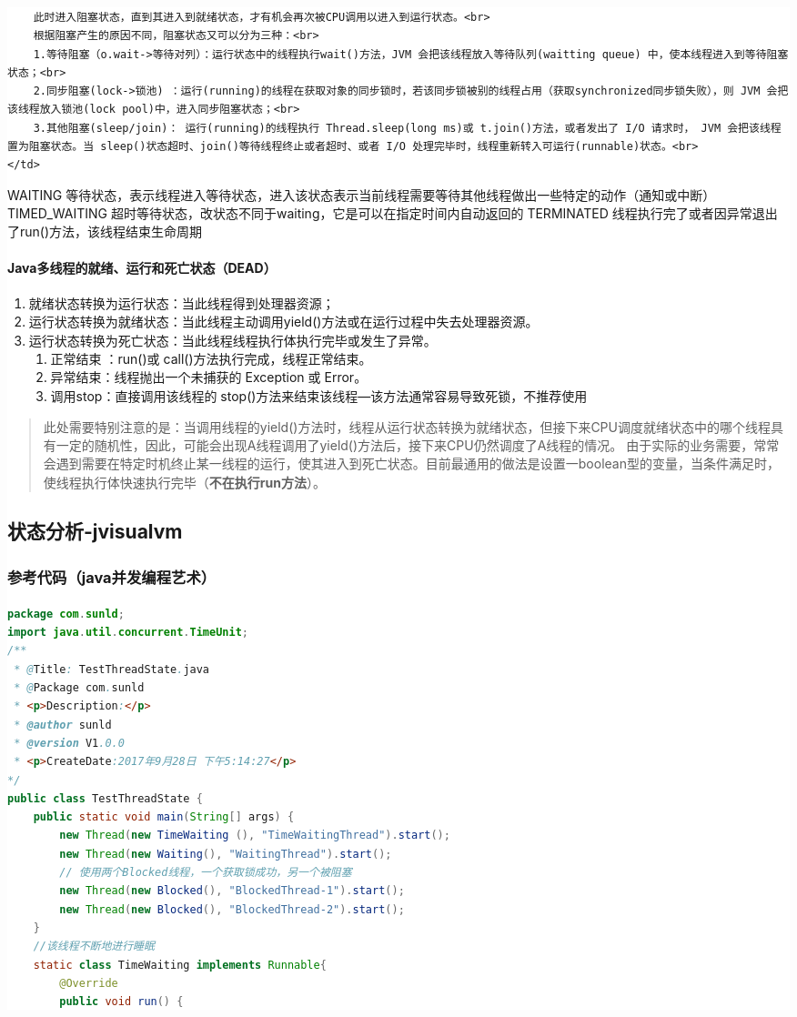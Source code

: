         此时进入阻塞状态，直到其进入到就绪状态，才有机会再次被CPU调用以进入到运行状态。<br>
        根据阻塞产生的原因不同，阻塞状态又可以分为三种：<br>
        1.等待阻塞（o.wait->等待对列）：运行状态中的线程执行wait()方法，JVM 会把该线程放入等待队列(waitting queue) 中，使本线程进入到等待阻塞状态；<br>
        2.同步阻塞(lock->锁池) ：运行(running)的线程在获取对象的同步锁时，若该同步锁被别的线程占用（获取synchronized同步锁失败），则 JVM 会把该线程放入锁池(lock pool)中，进入同步阻塞状态；<br>
        3.其他阻塞(sleep/join)： 运行(running)的线程执行 Thread.sleep(long ms)或 t.join()方法，或者发出了 I/O 请求时， JVM 会把该线程置为阻塞状态。当 sleep()状态超时、join()等待线程终止或者超时、或者 I/O 处理完毕时，线程重新转入可运行(runnable)状态。<br>
    </td>
  </tr>
  
  <tr>
    <td class="tg-0lax">WAITING</td>
    <td class="tg-0lax">等待状态，表示线程进入等待状态，进入该状态表示当前线程需要等待其他线程做出一些特定的动作（通知或中断）</td>
  </tr>
  <tr>
    <td class="tg-sjuo">TIMED_WAITING</td>
    <td class="tg-sjuo">超时等待状态，改状态不同于waiting，它是可以在指定时间内自动返回的</td>
  </tr>
  <tr>
    <td class="tg-0lax">TERMINATED</td>
    <td class="tg-0lax">线程执行完了或者因异常退出了run()方法，该线程结束生命周期</td>
  </tr>
</table>

#### Java多线程的就绪、运行和死亡状态（DEAD）

1. 就绪状态转换为运行状态：当此线程得到处理器资源；
2. 运行状态转换为就绪状态：当此线程主动调用yield()方法或在运行过程中失去处理器资源。
3. 运行状态转换为死亡状态：当此线程线程执行体执行完毕或发生了异常。
   1. 正常结束 ：run()或 call()方法执行完成，线程正常结束。
   2. 异常结束：线程抛出一个未捕获的 Exception 或 Error。
   3. 调用stop：直接调用该线程的 stop()方法来结束该线程—该方法通常容易导致死锁，不推荐使用

> 此处需要特别注意的是：当调用线程的yield()方法时，线程从运行状态转换为就绪状态，但接下来CPU调度就绪状态中的哪个线程具有一定的随机性，因此，可能会出现A线程调用了yield()方法后，接下来CPU仍然调度了A线程的情况。
> 由于实际的业务需要，常常会遇到需要在特定时机终止某一线程的运行，使其进入到死亡状态。目前最通用的做法是设置一boolean型的变量，当条件满足时，使线程执行体快速执行完毕（**不在执行run方法**）。

## 状态分析-jvisualvm

### 参考代码（java并发编程艺术）

```java
package com.sunld;
import java.util.concurrent.TimeUnit;
/**
 * @Title: TestThreadState.java
 * @Package com.sunld
 * <p>Description:</p>
 * @author sunld
 * @version V1.0.0 
 * <p>CreateDate:2017年9月28日 下午5:14:27</p>
*/
public class TestThreadState {
	public static void main(String[] args) {
		new Thread(new TimeWaiting (), "TimeWaitingThread").start();
		new Thread(new Waiting(), "WaitingThread").start();
		// 使用两个Blocked线程，一个获取锁成功，另一个被阻塞
		new Thread(new Blocked(), "BlockedThread-1").start();
		new Thread(new Blocked(), "BlockedThread-2").start();
	}
	//该线程不断地进行睡眠
	static class TimeWaiting implements Runnable{
		@Override
		public void run() {
```